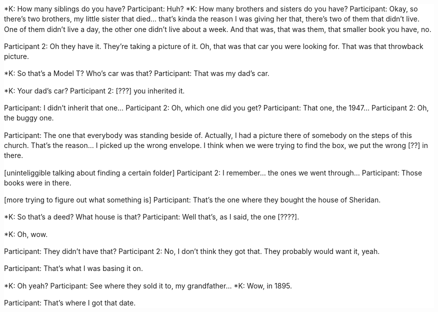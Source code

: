 *K: How many siblings do you have?
Participant: Huh?
*K: How many brothers and sisters do you have?
Participant: Okay, so there’s two brothers, my little sister that died… that’s kinda the reason I
was giving her that, there’s two of them that didn’t live.
 One of them didn’t live a day, the other
one didn’t live about a week.
 And that was, that was them, that smaller book you have, no.

Participant 2: Oh they have it.
 They’re taking a picture of it.
 Oh, that was that car you were
looking for.
 That was that throwback picture.

*K: So that’s a Model T? Who’s car was that?
Participant: That was my dad’s car.

*K: Your dad’s car?
Participant 2: [???] you inherited it.

Participant: I didn’t inherit that one…
Participant 2: Oh, which one did you get?
Participant: That one, the 1947…
Participant 2: Oh, the buggy one.

Participant: The one that everybody was standing beside of.
 Actually, I had a picture there of
somebody on the steps of this church.
 That’s the reason… I picked up the wrong envelope.
 I
think when we were trying to find the box, we put the wrong [??] in there.

[uninteliggible talking about finding a certain folder]
Participant 2: I remember… the ones we went through…
Participant: Those books were in there.

[more trying to figure out what something is]
Participant: That’s the one where they bought the house of Sheridan.

*K: So that’s a deed? What house is that?
Participant: Well that’s, as I said, the one [????].

*K: Oh, wow.

Participant: They didn’t have that?
Participant 2: No, I don’t think they got that.
 They probably would want it, yeah.

Participant: That’s what I was basing it on.

*K: Oh yeah?
Participant: See where they sold it to, my grandfather…
*K: Wow, in 1895.

Participant: That’s where I got that date.
